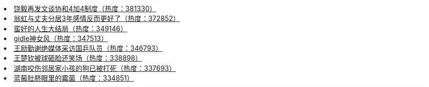<li>
<a href="https://s.weibo.com/weibo?q=%23%E9%A5%B6%E6%AF%85%E5%86%8D%E5%8F%91%E6%96%87%E8%B0%88%E5%8D%8F%E5%92%8C4%E5%8A%A04%E5%88%B6%E5%BA%A6%23" target="weibo">
饶毅再发文谈协和4加4制度（热度：381330）
</a>
</li>

<li>
<a href="https://s.weibo.com/weibo?q=%23%E7%BF%81%E8%99%B9%E4%B8%8E%E4%B8%88%E5%A4%AB%E5%88%86%E5%B1%853%E5%B9%B4%E6%84%9F%E6%83%85%E5%8F%8D%E8%80%8C%E6%9B%B4%E5%A5%BD%E4%BA%86%23" target="weibo">
翁虹与丈夫分居3年感情反而更好了（热度：372852）
</a>
</li>

<li>
<a href="https://s.weibo.com/weibo?q=%23%E8%9B%AE%E5%A5%BD%E7%9A%84%E4%BA%BA%E7%94%9F%E5%A4%A7%E7%BB%93%E5%B1%80%23" target="weibo">
蛮好的人生大结局（热度：349146）
</a>
</li>

<li>
<a href="https://s.weibo.com/weibo?q=%23gidle%E7%A5%9E%E5%A5%B3%E9%A3%8E%23" target="weibo">
gidle神女风（热度：347513）
</a>
</li>

<li>
<a href="https://s.weibo.com/weibo?q=%23%E7%8E%8B%E5%8A%B1%E5%8B%A4%E8%B0%A2%E7%BB%9D%E5%AA%92%E4%BD%93%E9%87%87%E8%AE%BF%E5%9B%BD%E4%B9%92%E9%98%9F%E5%91%98%23" target="weibo">
王励勤谢绝媒体采访国乒队员（热度：346793）
</a>
</li>

<li>
<a href="https://s.weibo.com/weibo?q=%23%E7%8E%8B%E6%A5%9A%E9%92%A6%E8%A2%AB%E7%90%83%E7%A0%B8%E8%84%B8%E8%BF%98%E7%AC%91%E5%9C%BA%23" target="weibo">
王楚钦被球砸脸还笑场（热度：338898）
</a>
</li>

<li>
<a href="https://s.weibo.com/weibo?q=%23%E6%B9%96%E5%8D%97%E5%92%AC%E4%BC%A4%E9%82%BB%E5%B1%85%E5%AE%B6%E5%B0%8F%E5%AD%A9%E7%9A%84%E7%8B%97%E5%B7%B2%E8%A2%AB%E6%89%93%E6%AD%BB%23" target="weibo">
湖南咬伤邻居家小孩的狗已被打死（热度：337693）
</a>
</li>

<li>
<a href="https://s.weibo.com/weibo?q=%23%E8%93%9D%E8%8E%93%E8%82%9A%E8%84%90%E7%9C%BC%E9%87%8C%E7%9A%84%E9%9C%89%E8%8F%8C%23" target="weibo">
蓝莓肚脐眼里的霉菌（热度：334851）
</a>
</li>

